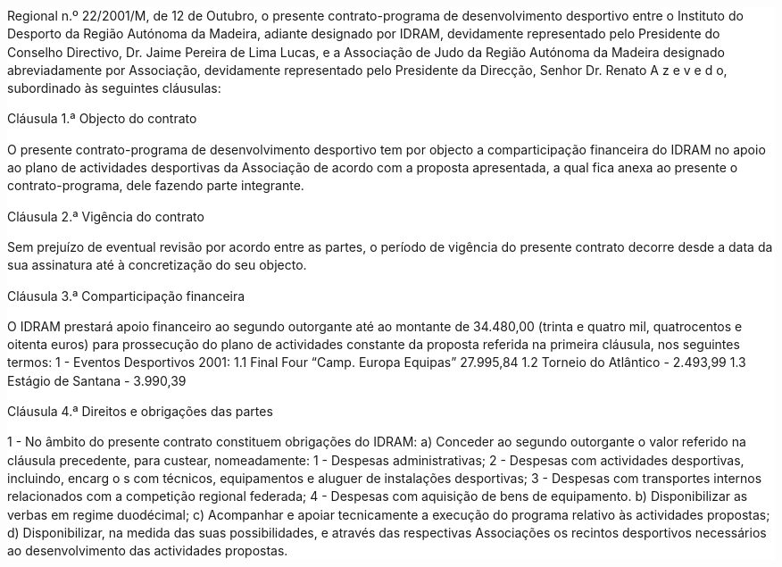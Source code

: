 Regional n.º 22/2001/M, de 12 de Outubro, o presente contrato-programa de desenvolvimento desportivo entre o Instituto do
Desporto da Região Autónoma da Madeira, adiante designado
por IDRAM, devidamente representado pelo Presidente do
Conselho Directivo, Dr. Jaime Pereira de Lima Lucas, e a
Associação de Judo da Região Autónoma da Madeira designado
abreviadamente por Associação, devidamente representado pelo
Presidente da Direcção, Senhor Dr. Renato A z e v e d o,
subordinado às seguintes cláusulas:


Cláusula 1.ª
Objecto do contrato


O presente contrato-programa de desenvolvimento desportivo
tem por objecto a comparticipação financeira do IDRAM no
apoio ao plano de actividades desportivas da Associação de
acordo com a proposta apresentada, a qual fica anexa ao presente
o contrato-programa, dele fazendo parte integrante.


Cláusula 2.ª
Vigência do contrato


Sem prejuízo de eventual revisão por acordo entre as partes,
o período de vigência do presente contrato decorre desde a data
da sua assinatura até à concretização do seu objecto.


Cláusula 3.ª
Comparticipação financeira


O IDRAM prestará apoio financeiro ao segundo outorgante até
ao montante de 34.480,00 (trinta e quatro mil, quatrocentos e
oitenta euros) para prossecução do plano de actividades constante
da proposta referida na primeira cláusula, nos seguintes termos:
1 - Eventos Desportivos 2001:
1.1 Final Four “Camp. Europa Equipas” 27.995,84
1.2 Torneio do Atlântico - 2.493,99
1.3 Estágio de Santana - 3.990,39


Cláusula 4.ª
Direitos e obrigações das partes


1 - No âmbito do presente contrato constituem
obrigações do IDRAM:
a) Conceder ao segundo outorgante o valor
referido na cláusula precedente, para custear,
nomeadamente:
1 - Despesas administrativas;
2 - Despesas com actividades
desportivas, incluindo, encarg o s
com técnicos, equipamentos e
aluguer de instalações desportivas;
3 - Despesas com transportes internos
relacionados com a competição
regional federada;
4 - Despesas com aquisição de bens de
equipamento.
b) Disponibilizar as verbas em regime duodécimal;
c) Acompanhar e apoiar tecnicamente a
execução do programa relativo às
actividades propostas;
d) Disponibilizar, na medida das suas possibilidades, e através das respectivas Associações
os recintos desportivos necessários ao
desenvolvimento das actividades propostas.